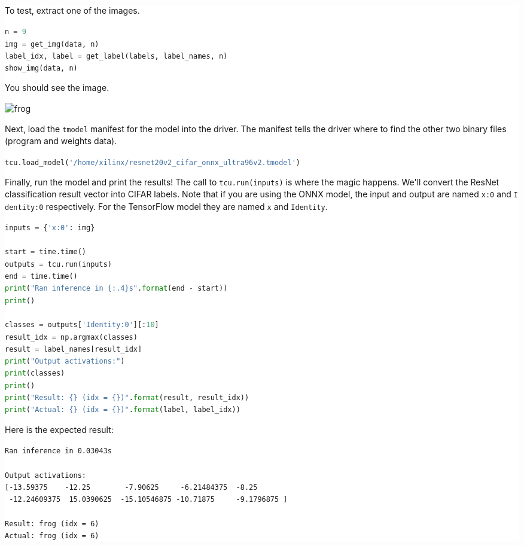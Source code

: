 To test, extract one of the images.

```python
n = 9
img = get_img(data, n)
label_idx, label = get_label(labels, label_names, n)
show_img(data, n)
```

You should see the image.

![frog](/media/2022/tensil_ultra96v2/frog.png)

Next, load the `tmodel` manifest for the model into the driver. The manifest tells the driver where to find the other two binary files (program and weights data).

```python
tcu.load_model('/home/xilinx/resnet20v2_cifar_onnx_ultra96v2.tmodel')
```

Finally, run the model and print the results! The call to `tcu.run(inputs)` is where the magic happens. We'll convert the ResNet classification result vector into CIFAR labels. Note that if you are using the ONNX model, the input and output are named `x:0` and `Identity:0` respectively. For the TensorFlow model they are named `x` and `Identity`.

```python
inputs = {'x:0': img}

start = time.time()
outputs = tcu.run(inputs)
end = time.time()
print("Ran inference in {:.4}s".format(end - start))
print()

classes = outputs['Identity:0'][:10]
result_idx = np.argmax(classes)
result = label_names[result_idx]
print("Output activations:")
print(classes)
print()
print("Result: {} (idx = {})".format(result, result_idx))
print("Actual: {} (idx = {})".format(label, label_idx))
```

Here is the expected result:

```
Ran inference in 0.03043s

Output activations:
[-13.59375    -12.25        -7.90625     -6.21484375  -8.25
 -12.24609375  15.0390625  -15.10546875 -10.71875     -9.1796875 ]

Result: frog (idx = 6)
Actual: frog (idx = 6)
```
